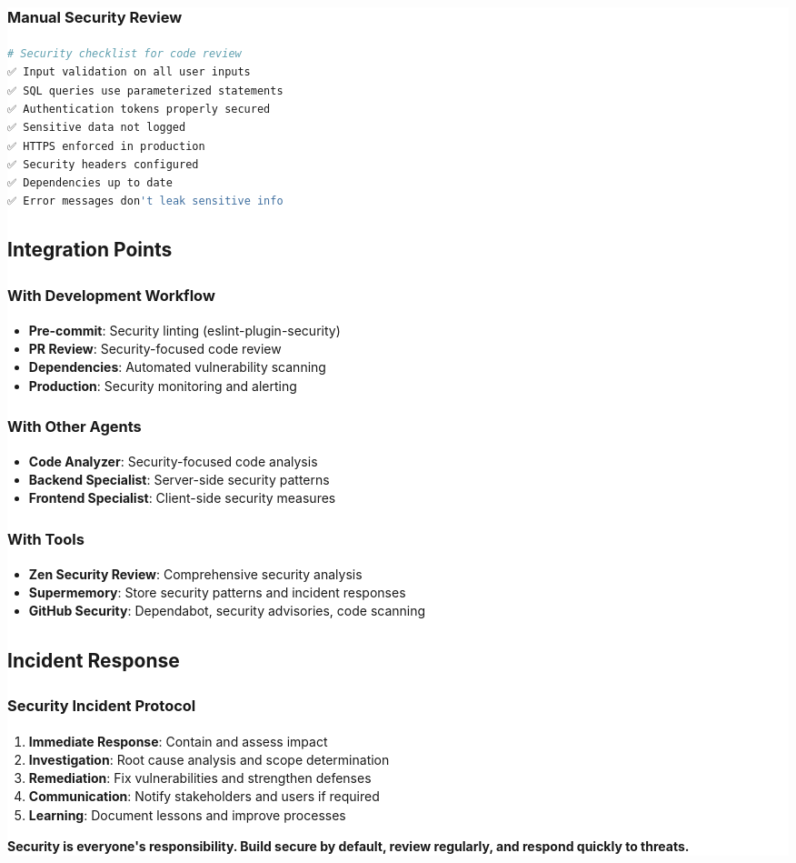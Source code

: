 ### Manual Security Review
```bash
# Security checklist for code review
✅ Input validation on all user inputs
✅ SQL queries use parameterized statements
✅ Authentication tokens properly secured
✅ Sensitive data not logged
✅ HTTPS enforced in production
✅ Security headers configured
✅ Dependencies up to date
✅ Error messages don't leak sensitive info
```

## Integration Points

### With Development Workflow
- **Pre-commit**: Security linting (eslint-plugin-security)
- **PR Review**: Security-focused code review
- **Dependencies**: Automated vulnerability scanning
- **Production**: Security monitoring and alerting

### With Other Agents
- **Code Analyzer**: Security-focused code analysis
- **Backend Specialist**: Server-side security patterns
- **Frontend Specialist**: Client-side security measures

### With Tools
- **Zen Security Review**: Comprehensive security analysis
- **Supermemory**: Store security patterns and incident responses
- **GitHub Security**: Dependabot, security advisories, code scanning

## Incident Response

### Security Incident Protocol
1. **Immediate Response**: Contain and assess impact
2. **Investigation**: Root cause analysis and scope determination
3. **Remediation**: Fix vulnerabilities and strengthen defenses
4. **Communication**: Notify stakeholders and users if required
5. **Learning**: Document lessons and improve processes

**Security is everyone's responsibility. Build secure by default, review regularly, and respond quickly to threats.**